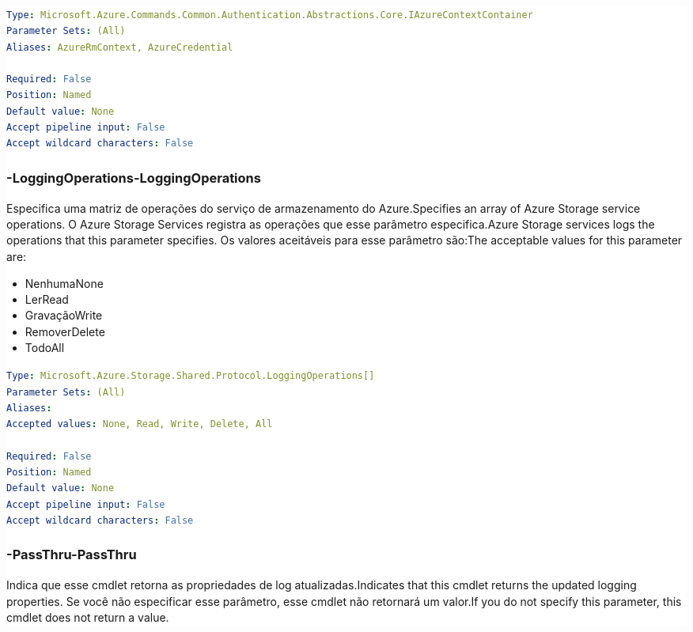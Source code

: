 ```yaml
Type: Microsoft.Azure.Commands.Common.Authentication.Abstractions.Core.IAzureContextContainer
Parameter Sets: (All)
Aliases: AzureRmContext, AzureCredential

Required: False
Position: Named
Default value: None
Accept pipeline input: False
Accept wildcard characters: False
```

### <span data-ttu-id="53254-118">-LoggingOperations</span><span class="sxs-lookup"><span data-stu-id="53254-118">-LoggingOperations</span></span>
<span data-ttu-id="53254-119">Especifica uma matriz de operações do serviço de armazenamento do Azure.</span><span class="sxs-lookup"><span data-stu-id="53254-119">Specifies an array of Azure Storage service operations.</span></span>
<span data-ttu-id="53254-120">O Azure Storage Services registra as operações que esse parâmetro especifica.</span><span class="sxs-lookup"><span data-stu-id="53254-120">Azure Storage services logs the operations that this parameter specifies.</span></span>
<span data-ttu-id="53254-121">Os valores aceitáveis para esse parâmetro são:</span><span class="sxs-lookup"><span data-stu-id="53254-121">The acceptable values for this parameter are:</span></span>
- <span data-ttu-id="53254-122">Nenhuma</span><span class="sxs-lookup"><span data-stu-id="53254-122">None</span></span>
- <span data-ttu-id="53254-123">Ler</span><span class="sxs-lookup"><span data-stu-id="53254-123">Read</span></span>
- <span data-ttu-id="53254-124">Gravação</span><span class="sxs-lookup"><span data-stu-id="53254-124">Write</span></span>
- <span data-ttu-id="53254-125">Remover</span><span class="sxs-lookup"><span data-stu-id="53254-125">Delete</span></span>
- <span data-ttu-id="53254-126">Todo</span><span class="sxs-lookup"><span data-stu-id="53254-126">All</span></span>

```yaml
Type: Microsoft.Azure.Storage.Shared.Protocol.LoggingOperations[]
Parameter Sets: (All)
Aliases:
Accepted values: None, Read, Write, Delete, All

Required: False
Position: Named
Default value: None
Accept pipeline input: False
Accept wildcard characters: False
```

### <span data-ttu-id="53254-127">-PassThru</span><span class="sxs-lookup"><span data-stu-id="53254-127">-PassThru</span></span>
<span data-ttu-id="53254-128">Indica que esse cmdlet retorna as propriedades de log atualizadas.</span><span class="sxs-lookup"><span data-stu-id="53254-128">Indicates that this cmdlet returns the updated logging properties.</span></span>
<span data-ttu-id="53254-129">Se você não especificar esse parâmetro, esse cmdlet não retornará um valor.</span><span class="sxs-lookup"><span data-stu-id="53254-129">If you do not specify this parameter, this cmdlet does not return a value.</span></span>

